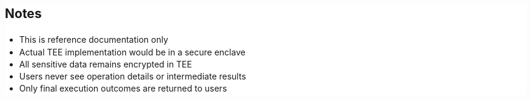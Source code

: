 ## Notes

- This is reference documentation only
- Actual TEE implementation would be in a secure enclave
- All sensitive data remains encrypted in TEE
- Users never see operation details or intermediate results
- Only final execution outcomes are returned to users
